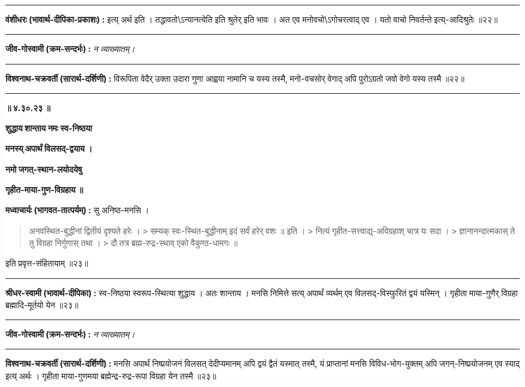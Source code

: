 
______


**वंशीधरः (भावार्थ-दीपिका-प्रकाशः) :** इत्य् अर्थ इति । तद्धावतो\ऽन्यानत्येति इति श्रुतेर् इति भावः । अत एव मनोवचो\ऽगोचरत्वाद् एव । यतो वाचो निवर्तन्ते इत्य्-आदिश्रुतेः ॥२२॥


______


**जीव-गोस्वामी (क्रम-सन्दर्भः) :** *न व्याख्यातम्।*


______


**विश्वनाथ-चक्रवर्ती (सारार्थ-दर्शिणी) :** विरूपिता वेदैर् उक्ता उदारा गुणा आह्वया नामानि च यस्य तस्मै, मनो-वचसोर् वेगाद् अपि पुरोऽग्रतो जवो वेगो यस्य तस्मै ॥२२॥


______


**॥ ४.३०.२३ ॥**

**शुद्धाय शान्ताय नमः स्व-निष्ठया**

**मनस्य् अपार्थं विलसद्-द्वयाय ।**

**नमो जगत्-स्थान-लयोदयेषु**

**गृहीत-माया-गुण-विग्रहाय ॥**

**मध्वाचार्यः (भागवत-तात्पर्यम्) :** सु अनिष्ठ-मनसि ।

> अनवस्थित-बुद्धीनां द्वितीयं दृश्यते हरेः । >
> सम्यक् स्वः-स्थित-बुद्धीनाम् इदं सर्वं हरेर् वशः ॥ इति । >
> नित्यं गृहीत-सत्त्वाद्य्-अविग्रहाश् चात्र यः सदा । >
> ज्ञानानन्दात्मकास् ते तु विग्रहा निर्गुणास् तथा । >
> दौ तत्र ब्रह्म-रुद्र-स्थाव् एको वैकुण्ठ-धामगः ॥

इति प्रवृत्त-संहितायाम् ॥२३॥


______


**श्रीधर-स्वामी (भावार्थ-दीपिका) :** स्व-निष्ठया स्वरूप-स्थित्या शुद्धाय । अतः शान्ताय । मनसि निमित्ते सत्य् अपार्थं व्यर्थम् एव विलसद्-विस्फुरितं द्वयं यस्मिन् । गृहीता माया-गुणैर् विग्रहा ब्रह्मादि-मूर्तयो येन ॥२३॥


______


**जीव-गोस्वामी (क्रम-सन्दर्भः) :** *न व्याख्यातम्।*


______


**विश्वनाथ-चक्रवर्ती (सारार्थ-दर्शिणी) :** मनसि अपार्थं निष्प्रयोजनं विलसत् देदीप्यमानम् अपि द्वयं द्वैतं यस्मात् तस्मै, यं प्राप्तानां मनसि विविध-भोग-युक्तम् अपि जगन्-निष्प्रयोजनम् एव स्याद् इत्य् अर्थः । गृहीता माया-गुणमया ब्रह्मेन्द्र-रुद्र-रूपा विग्रहा येन तस्मै ॥२३॥

